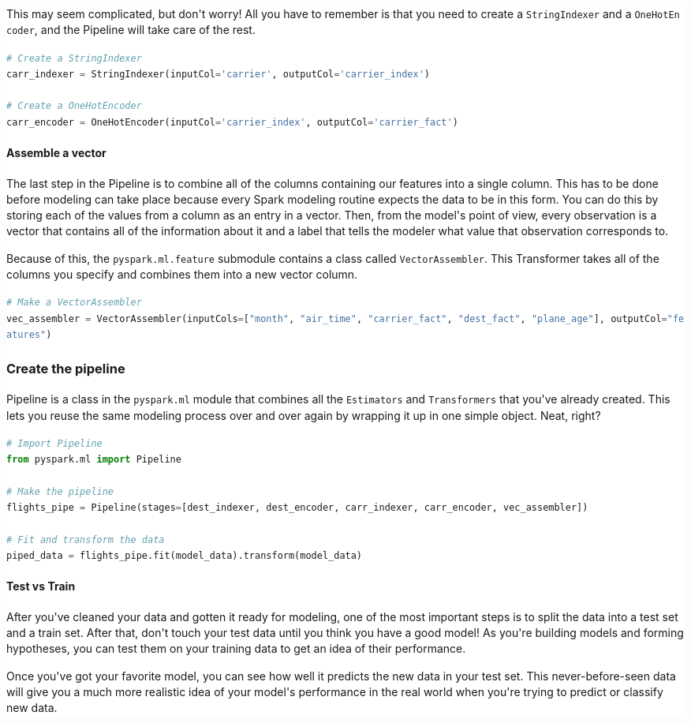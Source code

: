This may seem complicated, but don't worry! All you have to remember is that you need to create a `StringIndexer` and a `OneHotEncoder`, and the Pipeline will take care of the rest.

```python
# Create a StringIndexer
carr_indexer = StringIndexer(inputCol='carrier', outputCol='carrier_index')

# Create a OneHotEncoder
carr_encoder = OneHotEncoder(inputCol='carrier_index', outputCol='carrier_fact')
```

#### Assemble a vector
The last step in the Pipeline is to combine all of the columns containing our features into a single column. This has to be done before modeling can take place because every Spark modeling routine expects the data to be in this form. You can do this by storing each of the values from a column as an entry in a vector. Then, from the model's point of view, every observation is a vector that contains all of the information about it and a label that tells the modeler what value that observation corresponds to.

Because of this, the `pyspark.ml.feature` submodule contains a class called `VectorAssembler`. This Transformer takes all of the columns you specify and combines them into a new vector column.

```python
# Make a VectorAssembler
vec_assembler = VectorAssembler(inputCols=["month", "air_time", "carrier_fact", "dest_fact", "plane_age"], outputCol="features")
```

### Create the pipeline
Pipeline is a class in the `pyspark.ml` module that combines all the `Estimators` and `Transformers` that you've already created. This lets you reuse the same modeling process over and over again by wrapping it up in one simple object. Neat, right?

```python
# Import Pipeline
from pyspark.ml import Pipeline

# Make the pipeline
flights_pipe = Pipeline(stages=[dest_indexer, dest_encoder, carr_indexer, carr_encoder, vec_assembler])

# Fit and transform the data
piped_data = flights_pipe.fit(model_data).transform(model_data)
```

#### Test vs Train
After you've cleaned your data and gotten it ready for modeling, one of the most important steps is to split the data into a test set and a train set. After that, don't touch your test data until you think you have a good model! As you're building models and forming hypotheses, you can test them on your training data to get an idea of their performance.

Once you've got your favorite model, you can see how well it predicts the new data in your test set. This never-before-seen data will give you a much more realistic idea of your model's performance in the real world when you're trying to predict or classify new data.
